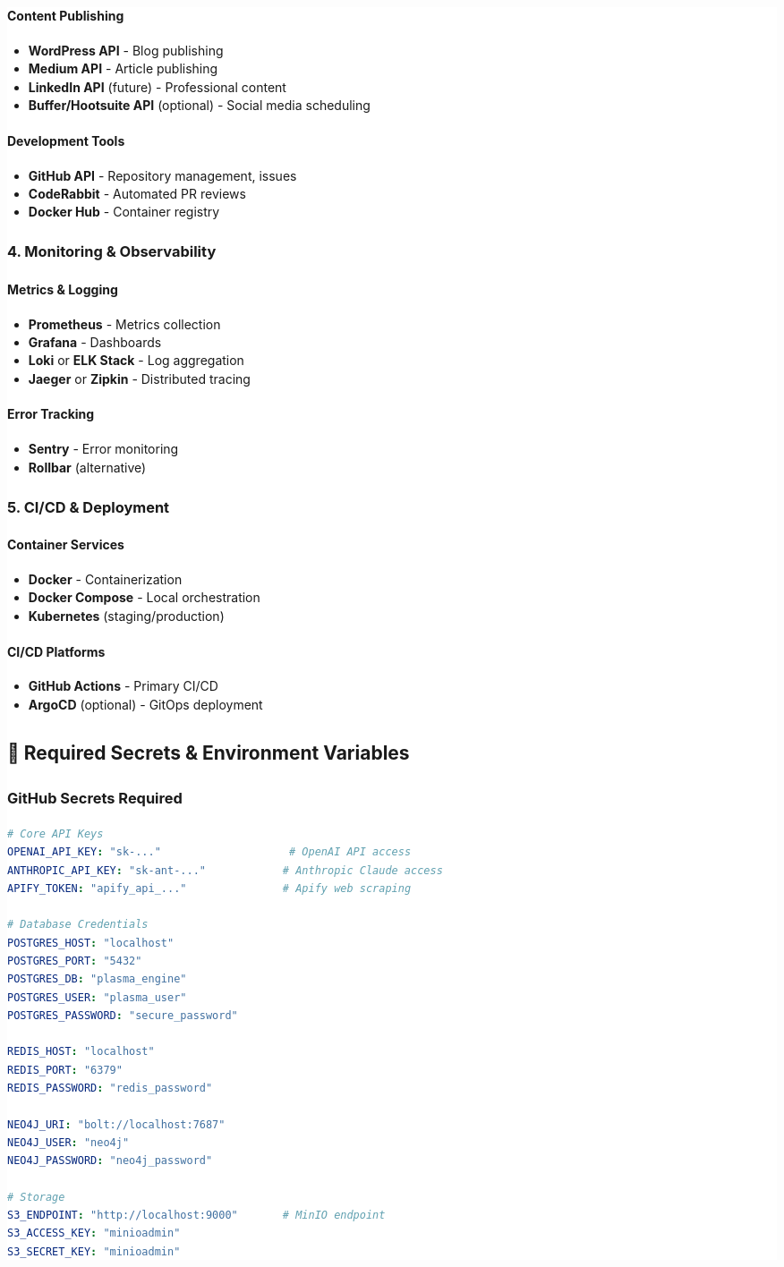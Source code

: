 #### Content Publishing
- **WordPress API** - Blog publishing
- **Medium API** - Article publishing
- **LinkedIn API** (future) - Professional content
- **Buffer/Hootsuite API** (optional) - Social media scheduling

#### Development Tools
- **GitHub API** - Repository management, issues
- **CodeRabbit** - Automated PR reviews
- **Docker Hub** - Container registry

### 4. Monitoring & Observability

#### Metrics & Logging
- **Prometheus** - Metrics collection
- **Grafana** - Dashboards
- **Loki** or **ELK Stack** - Log aggregation
- **Jaeger** or **Zipkin** - Distributed tracing

#### Error Tracking
- **Sentry** - Error monitoring
- **Rollbar** (alternative)

### 5. CI/CD & Deployment

#### Container Services
- **Docker** - Containerization
- **Docker Compose** - Local orchestration
- **Kubernetes** (staging/production)

#### CI/CD Platforms
- **GitHub Actions** - Primary CI/CD
- **ArgoCD** (optional) - GitOps deployment

## 🔑 Required Secrets & Environment Variables

### GitHub Secrets Required

```yaml
# Core API Keys
OPENAI_API_KEY: "sk-..."                    # OpenAI API access
ANTHROPIC_API_KEY: "sk-ant-..."            # Anthropic Claude access
APIFY_TOKEN: "apify_api_..."               # Apify web scraping

# Database Credentials
POSTGRES_HOST: "localhost"
POSTGRES_PORT: "5432"
POSTGRES_DB: "plasma_engine"
POSTGRES_USER: "plasma_user"
POSTGRES_PASSWORD: "secure_password"

REDIS_HOST: "localhost"
REDIS_PORT: "6379"
REDIS_PASSWORD: "redis_password"

NEO4J_URI: "bolt://localhost:7687"
NEO4J_USER: "neo4j"
NEO4J_PASSWORD: "neo4j_password"

# Storage
S3_ENDPOINT: "http://localhost:9000"       # MinIO endpoint
S3_ACCESS_KEY: "minioadmin"
S3_SECRET_KEY: "minioadmin"
```